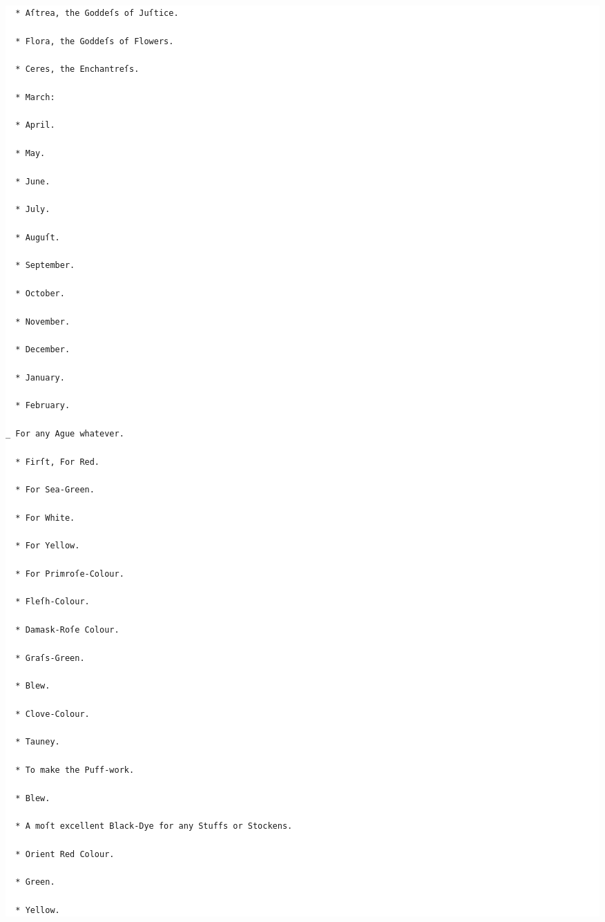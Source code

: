       * Aſtrea, the Goddeſs of Juſtice.

      * Flora, the Goddeſs of Flowers.

      * Ceres, the Enchantreſs.

      * March:

      * April.

      * May.

      * June.

      * July.

      * Auguſt.

      * September.

      * October.

      * November.

      * December.

      * January.

      * February.

    _ For any Ague whatever.

      * Firſt, For Red.

      * For Sea-Green.

      * For White.

      * For Yellow.

      * For Primroſe-Colour.

      * Fleſh-Colour.

      * Damask-Roſe Colour.

      * Graſs-Green.

      * Blew.

      * Clove-Colour.

      * Tauney.

      * To make the Puff-work.

      * Blew.

      * A moſt excellent Black-Dye for any Stuffs or Stockens.

      * Orient Red Colour.

      * Green.

      * Yellow.
